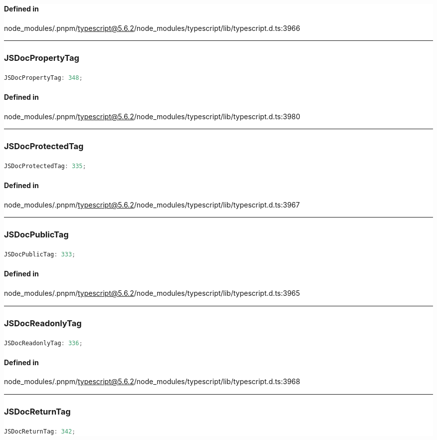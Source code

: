#### Defined in

node\_modules/.pnpm/typescript@5.6.2/node\_modules/typescript/lib/typescript.d.ts:3966

***

### JSDocPropertyTag

```ts
JSDocPropertyTag: 348;
```

#### Defined in

node\_modules/.pnpm/typescript@5.6.2/node\_modules/typescript/lib/typescript.d.ts:3980

***

### JSDocProtectedTag

```ts
JSDocProtectedTag: 335;
```

#### Defined in

node\_modules/.pnpm/typescript@5.6.2/node\_modules/typescript/lib/typescript.d.ts:3967

***

### JSDocPublicTag

```ts
JSDocPublicTag: 333;
```

#### Defined in

node\_modules/.pnpm/typescript@5.6.2/node\_modules/typescript/lib/typescript.d.ts:3965

***

### JSDocReadonlyTag

```ts
JSDocReadonlyTag: 336;
```

#### Defined in

node\_modules/.pnpm/typescript@5.6.2/node\_modules/typescript/lib/typescript.d.ts:3968

***

### JSDocReturnTag

```ts
JSDocReturnTag: 342;
```
